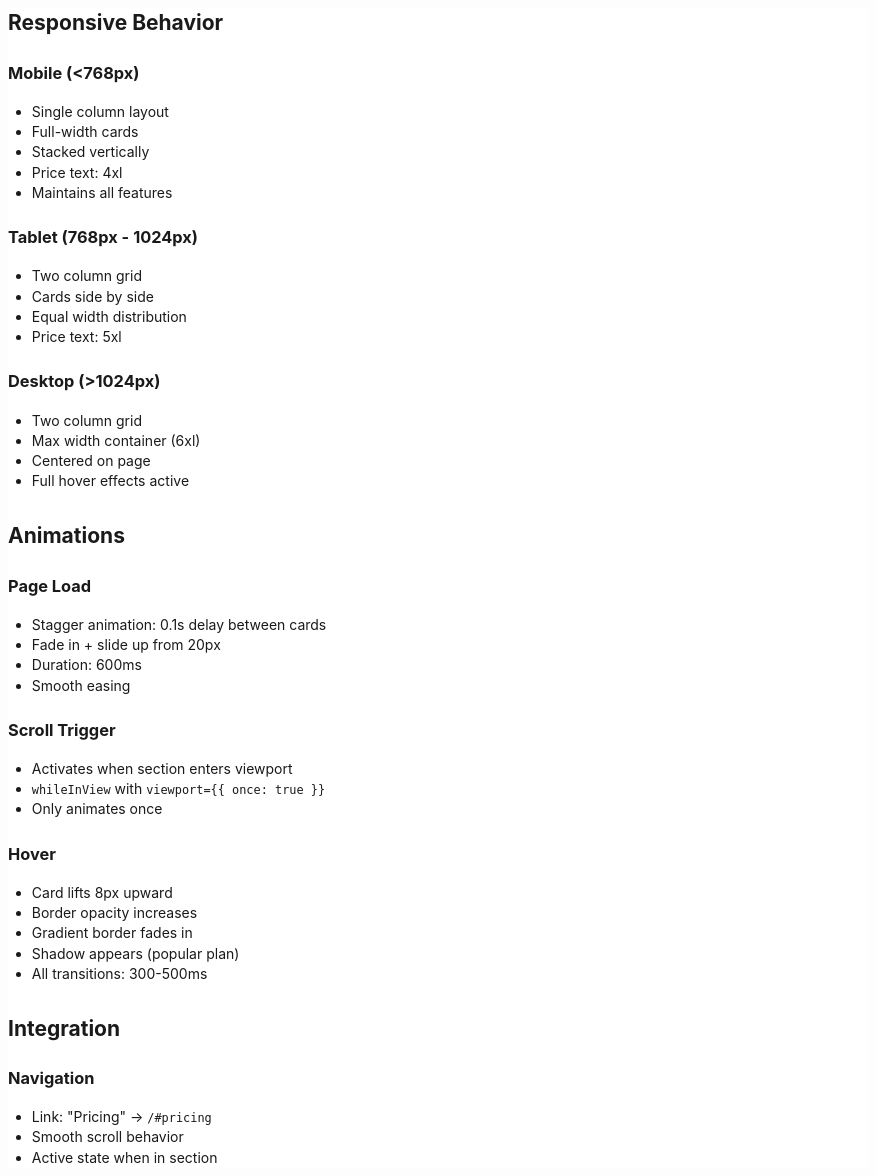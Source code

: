 ## Responsive Behavior

### Mobile (<768px)
- Single column layout
- Full-width cards
- Stacked vertically
- Price text: 4xl
- Maintains all features

### Tablet (768px - 1024px)
- Two column grid
- Cards side by side
- Equal width distribution
- Price text: 5xl

### Desktop (>1024px)
- Two column grid
- Max width container (6xl)
- Centered on page
- Full hover effects active

## Animations

### Page Load
- Stagger animation: 0.1s delay between cards
- Fade in + slide up from 20px
- Duration: 600ms
- Smooth easing

### Scroll Trigger
- Activates when section enters viewport
- `whileInView` with `viewport={{ once: true }}`
- Only animates once

### Hover
- Card lifts 8px upward
- Border opacity increases
- Gradient border fades in
- Shadow appears (popular plan)
- All transitions: 300-500ms

## Integration

### Navigation
- Link: "Pricing" → `/#pricing`
- Smooth scroll behavior
- Active state when in section
